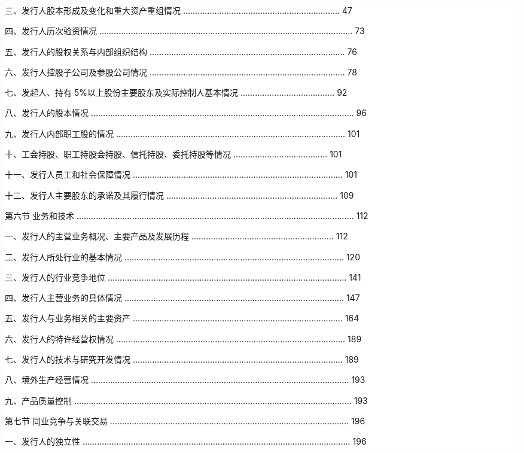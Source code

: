 三、发行人股本形成及变化和重大资产重组情况 ................................................................. 47

四、发行人历次验资情况 ......................................................................................................... 73

五、发行人的股权关系与内部组织结构 ................................................................................. 76

六、发行人控股子公司及参股公司情况 ................................................................................. 78

七、发起人、持有 5%以上股份主要股东及实际控制人基本情况 ....................................... 92

八、发行人的股本情况 ............................................................................................................. 96

九、发行人内部职工股的情况 ............................................................................................... 101

十、工会持股、职工持股会持股、信托持股、委托持股等情况 ....................................... 101

十一、发行人员工和社会保障情况 ....................................................................................... 101

十二、发行人主要股东的承诺及其履行情况 ....................................................................... 109

第六节 业务和技术 ................................................................................................................... 112

一、发行人的主营业务概况、主要产品及发展历程 ........................................................... 112

二、发行人所处行业的基本情况 ........................................................................................... 120

三、发行人的行业竞争地位 ................................................................................................... 141

四、发行人主营业务的具体情况 ........................................................................................... 147

五、发行人与业务相关的主要资产 ....................................................................................... 164

六、发行人的特许经营权情况 ............................................................................................... 189

七、发行人的技术与研究开发情况 ....................................................................................... 189

八、境外生产经营情况 ........................................................................................................... 193

九、产品质量控制 ................................................................................................................... 193

第七节 同业竞争与关联交易 ................................................................................................... 196

一、发行人的独立性 ............................................................................................................... 196

